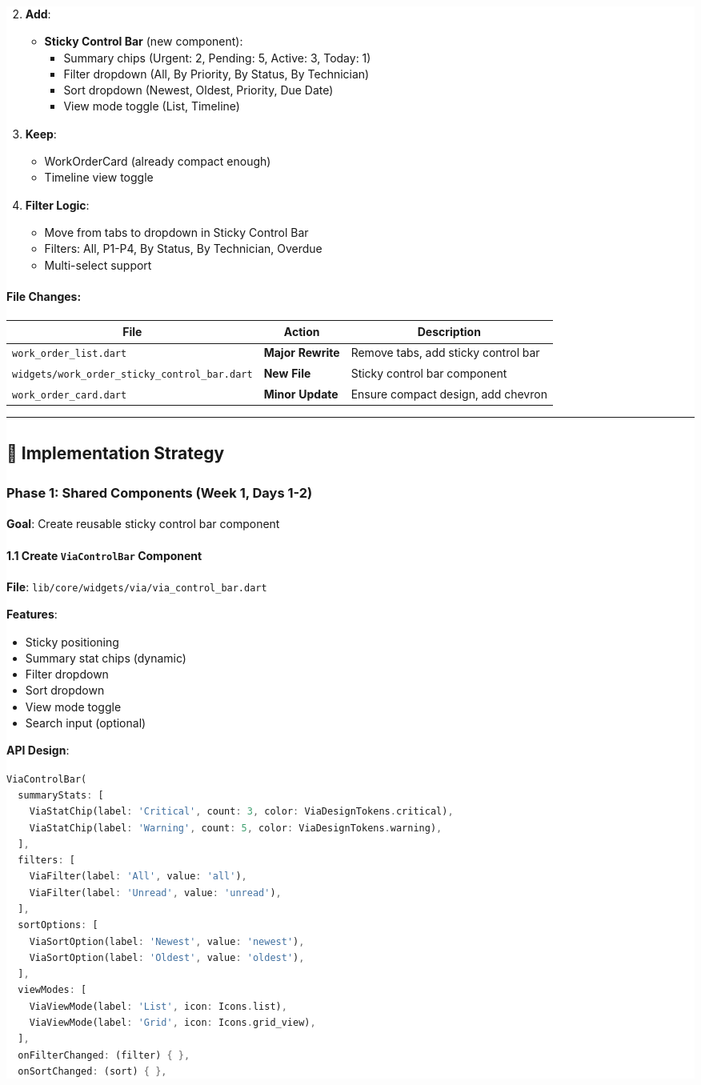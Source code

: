 2. **Add**:
   - **Sticky Control Bar** (new component):
     - Summary chips (Urgent: 2, Pending: 5, Active: 3, Today: 1)
     - Filter dropdown (All, By Priority, By Status, By Technician)
     - Sort dropdown (Newest, Oldest, Priority, Due Date)
     - View mode toggle (List, Timeline)

3. **Keep**:
   - WorkOrderCard (already compact enough)
   - Timeline view toggle

4. **Filter Logic**:
   - Move from tabs to dropdown in Sticky Control Bar
   - Filters: All, P1-P4, By Status, By Technician, Overdue
   - Multi-select support

#### **File Changes:**

| File | Action | Description |
|------|--------|-------------|
| `work_order_list.dart` | **Major Rewrite** | Remove tabs, add sticky control bar |
| `widgets/work_order_sticky_control_bar.dart` | **New File** | Sticky control bar component |
| `work_order_card.dart` | **Minor Update** | Ensure compact design, add chevron |

---

## 🚀 Implementation Strategy

### Phase 1: Shared Components (Week 1, Days 1-2)

**Goal**: Create reusable sticky control bar component

#### 1.1 Create `ViaControlBar` Component
**File**: `lib/core/widgets/via/via_control_bar.dart`

**Features**:
- Sticky positioning
- Summary stat chips (dynamic)
- Filter dropdown
- Sort dropdown
- View mode toggle
- Search input (optional)

**API Design**:
```dart
ViaControlBar(
  summaryStats: [
    ViaStatChip(label: 'Critical', count: 3, color: ViaDesignTokens.critical),
    ViaStatChip(label: 'Warning', count: 5, color: ViaDesignTokens.warning),
  ],
  filters: [
    ViaFilter(label: 'All', value: 'all'),
    ViaFilter(label: 'Unread', value: 'unread'),
  ],
  sortOptions: [
    ViaSortOption(label: 'Newest', value: 'newest'),
    ViaSortOption(label: 'Oldest', value: 'oldest'),
  ],
  viewModes: [
    ViaViewMode(label: 'List', icon: Icons.list),
    ViaViewMode(label: 'Grid', icon: Icons.grid_view),
  ],
  onFilterChanged: (filter) { },
  onSortChanged: (sort) { },
```